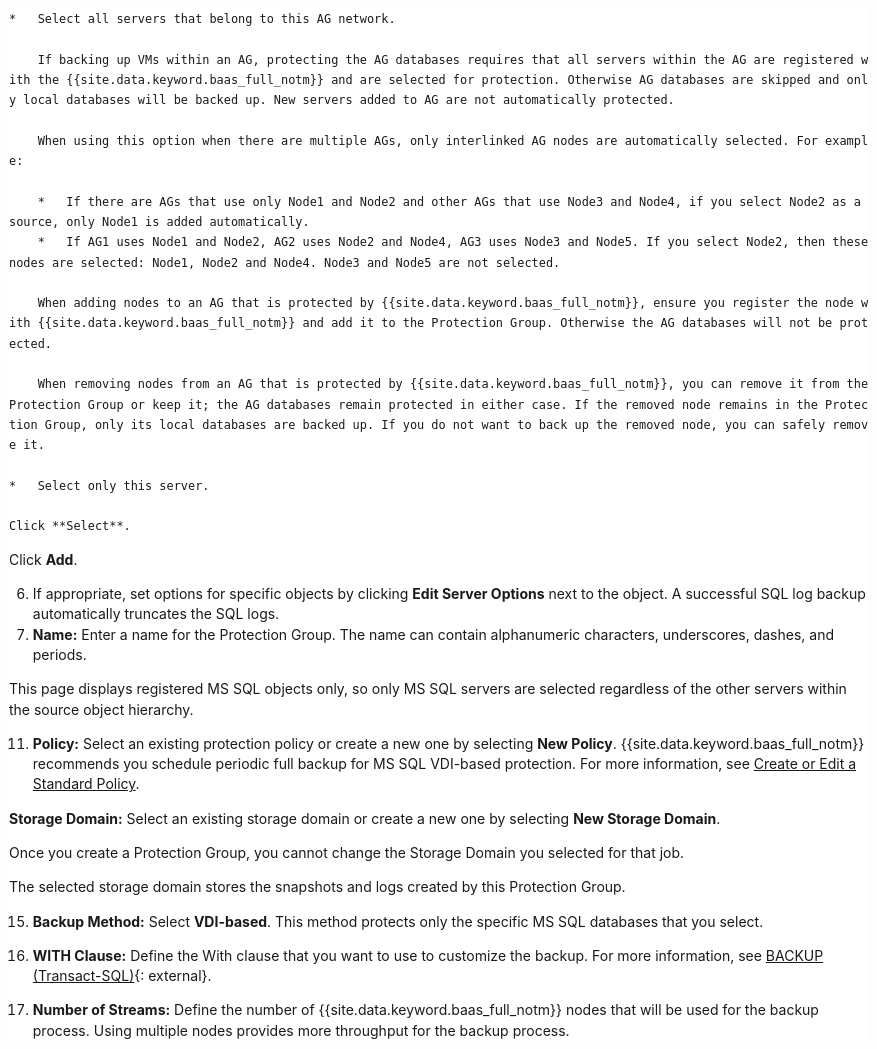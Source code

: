     *   Select all servers that belong to this AG network.

        If backing up VMs within an AG, protecting the AG databases requires that all servers within the AG are registered with the {{site.data.keyword.baas_full_notm}} and are selected for protection. Otherwise AG databases are skipped and only local databases will be backed up. New servers added to AG are not automatically protected.

        When using this option when there are multiple AGs, only interlinked AG nodes are automatically selected. For example:

        *   If there are AGs that use only Node1 and Node2 and other AGs that use Node3 and Node4, if you select Node2 as a source, only Node1 is added automatically.
        *   If AG1 uses Node1 and Node2, AG2 uses Node2 and Node4, AG3 uses Node3 and Node5. If you select Node2, then these nodes are selected: Node1, Node2 and Node4. Node3 and Node5 are not selected.

        When adding nodes to an AG that is protected by {{site.data.keyword.baas_full_notm}}, ensure you register the node with {{site.data.keyword.baas_full_notm}} and add it to the Protection Group. Otherwise the AG databases will not be protected.

        When removing nodes from an AG that is protected by {{site.data.keyword.baas_full_notm}}, you can remove it from the Protection Group or keep it; the AG databases remain protected in either case. If the removed node remains in the Protection Group, only its local databases are backed up. If you do not want to back up the removed node, you can safely remove it.

    *   Select only this server.

    Click **Select**.


Click **Add**.

6. If appropriate, set options for specific objects by clicking **Edit Server Options** next to the object. A successful SQL log backup automatically truncates the SQL logs.
7. **Name:** Enter a name for the Protection Group. The name can contain alphanumeric characters, underscores, dashes, and periods.

This page displays registered MS SQL objects only, so only MS SQL servers are selected regardless of the other servers within the source object hierarchy.

11. **Policy:** Select an existing protection policy or create a new one by selecting **New Policy**. {{site.data.keyword.baas_full_notm}} recommends you schedule periodic full backup for MS SQL VDI-based protection. For more information, see [Create or Edit a Standard Policy](/docs/allowlist/backup-recovery?topic=backup-recovery-create_or_edit_a_standard_policy).


**Storage Domain:** Select an existing storage domain or create a new one by selecting **New Storage Domain**.

Once you create a Protection Group, you cannot change the Storage Domain you selected for that job.

The selected storage domain stores the snapshots and logs created by this Protection Group.

15. **Backup Method:** Select **VDI-based**. This method protects only the specific MS SQL databases that you select.

16. **WITH Clause:** Define the With clause that you want to use to customize the backup. For more information, see [BACKUP (Transact-SQL)](https://docs.microsoft.com/en-us/sql/t-sql/statements/backup-transact-sql?view=sql-server-ver15#with-options){: external}.

17. **Number of Streams:** Define the number of {{site.data.keyword.baas_full_notm}} nodes that will be used for the backup process. Using multiple nodes provides more throughput for the backup process.
